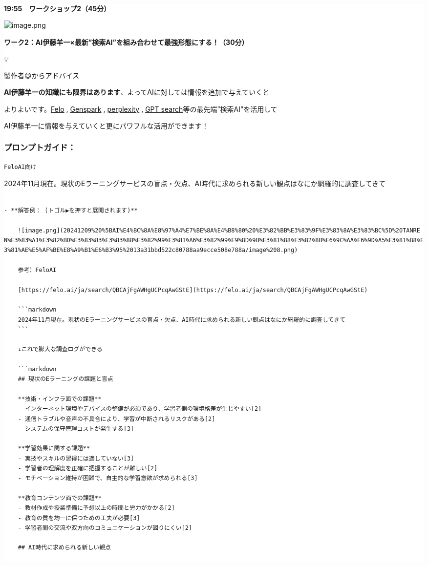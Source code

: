 **19:55　ワークショップ2（45分）**

</aside>

![image.png](20241209%20%5BAI%E4%BC%8A%E8%97%A4%E7%BE%8A%E4%B8%80%20%E3%82%BB%E3%83%9F%E3%83%8A%E3%83%BC%5D%20TANREN%E3%83%A1%E3%82%BD%E3%83%83%E3%83%88%E3%82%99%E3%81%A6%E3%82%99%E9%8D%9B%E3%81%88%E3%82%8B%E6%9C%AA%E6%9D%A5%E3%81%B8%E3%81%AE%E5%AF%BE%E8%A9%B1%E6%B3%95%2013a31bbd522c80788aa9ecce508e788a/image%207.png)

**ワーク2：AI伊藤羊一×最新”検索AI”を組み合わせて最強形態にする！（30分）**

<aside>
💡

製作者😃からアドバイス

**AI伊藤羊一の知識にも限界はあります**、よってAIに対しては情報を追加で与えていくと

よりよいです。[Felo](https://felo.ai/ja/search) , [Genspark](https://www.genspark.ai/) , [perplexity](https://www.perplexity.ai/) , [GPT search](https://chatgpt.com/?hints=search)等の最先端”検索AI”を活用して

AI伊藤羊一に情報を与えていくと更にパワフルな活用ができます！

</aside>

### プロンプトガイド：

```markdown
FeloAI向け
```
2024年11月現在。現状のEラーニングサービスの盲点・欠点、AI時代に求められる新しい観点はなにか網羅的に調査してきて
```

- **解答例： (トゴル▶️を押すと展開されます)**
    
    ![image.png](20241209%20%5BAI%E4%BC%8A%E8%97%A4%E7%BE%8A%E4%B8%80%20%E3%82%BB%E3%83%9F%E3%83%8A%E3%83%BC%5D%20TANREN%E3%83%A1%E3%82%BD%E3%83%83%E3%83%88%E3%82%99%E3%81%A6%E3%82%99%E9%8D%9B%E3%81%88%E3%82%8B%E6%9C%AA%E6%9D%A5%E3%81%B8%E3%81%AE%E5%AF%BE%E8%A9%B1%E6%B3%95%2013a31bbd522c80788aa9ecce508e788a/image%208.png)
    
    参考）FeloAI
    
    [https://felo.ai/ja/search/QBCAjFgAWHgUCPcqAwGStE](https://felo.ai/ja/search/QBCAjFgAWHgUCPcqAwGStE)
    
    ```markdown
    2024年11月現在。現状のEラーニングサービスの盲点・欠点、AI時代に求められる新しい観点はなにか網羅的に調査してきて
    ```
    
    ↓これで膨大な調査ログができる
    
    ```markdown
    ## 現状のEラーニングの課題と盲点
    
    **技術・インフラ面での課題**
    - インターネット環境やデバイスの整備が必須であり、学習者側の環境格差が生じやすい[2]
    - 通信トラブルや音声の不具合により、学習が中断されるリスクがある[2]
    - システムの保守管理コストが発生する[3]
    
    **学習効果に関する課題**
    - 実技やスキルの習得には適していない[3]
    - 学習者の理解度を正確に把握することが難しい[2]
    - モチベーション維持が困難で、自主的な学習意欲が求められる[3]
    
    **教育コンテンツ面での課題**
    - 教材作成や授業準備に予想以上の時間と労力がかかる[2]
    - 教育の質を均一に保つための工夫が必要[3]
    - 学習者間の交流や双方向のコミュニケーションが図りにくい[2]
    
    ## AI時代に求められる新しい観点
    
```